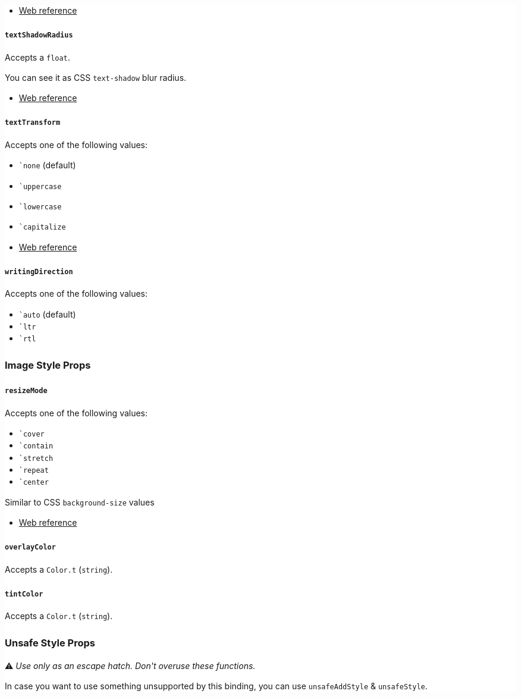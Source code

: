 - [Web reference](https://developer.mozilla.org/en-US/docs/Web/CSS/text-shadow)

#### `textShadowRadius`

Accepts a `float`.

You can see it as CSS `text-shadow` blur radius.

- [Web reference](https://developer.mozilla.org/en-US/docs/Web/CSS/text-shadow)

#### `textTransform`

Accepts one of the following values:

- `` `none `` (default)
- `` `uppercase ``
- `` `lowercase ``
- `` `capitalize ``

- [Web reference](https://developer.mozilla.org/en-US/docs/Web/CSS/text-transform)

#### `writingDirection`

Accepts one of the following values:

- `` `auto `` (default)
- `` `ltr ``
- `` `rtl ``

### Image Style Props

#### `resizeMode`

Accepts one of the following values:

- `` `cover ``
- `` `contain ``
- `` `stretch ``
- `` `repeat ``
- `` `center ``

Similar to CSS `background-size` values

- [Web reference](https://developer.mozilla.org/en-US/docs/Web/CSS/background-size)

#### `overlayColor`

Accepts a `Color.t` (`string`).

#### `tintColor`

Accepts a `Color.t` (`string`).

### Unsafe Style Props

⚠️ _Use only as an escape hatch. Don't overuse these functions._

In case you want to use something unsupported by this binding, you can use
`unsafeAddStyle` & `unsafeStyle`.
